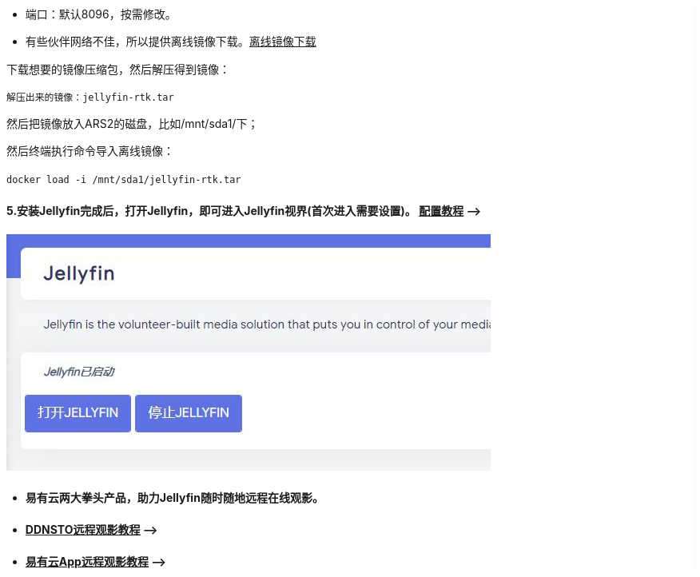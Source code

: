 * 端口：默认8096，按需修改。

* 有些伙伴网络不佳，所以提供离线镜像下载。[离线镜像下载](https://www.aliyundrive.com/s/HMGeGTqsnU8)

下载想要的镜像压缩包，然后解压得到镜像：
```
解压出来的镜像：jellyfin-rtk.tar
```
然后把镜像放入ARS2的磁盘，比如/mnt/sda1/下；

然后终端执行命令导入离线镜像：

```
docker load -i /mnt/sda1/jellyfin-rtk.tar
```



#### 5.安装Jellyfin完成后，打开Jellyfin，即可进入Jellyfin视界(首次进入需要设置)。 [配置教程](https://doc.linkease.com/zh/guide/easepi/advanced.html#jellyfin简易配置) -->

![img](./advanced/advanced4.jpg)

* #### 易有云两大拳头产品，助力Jellyfin随时随地远程在线观影。

* #### [DDNSTO远程观影教程](https://doc.linkease.com/zh/guide/ddnsto/scene.html#远程穿透jellyfin) -->

* #### [易有云App远程观影教程](https://doc.linkease.com/zh/guide/linkease_app/tutorial.html#jellyfin远程播放) -->
